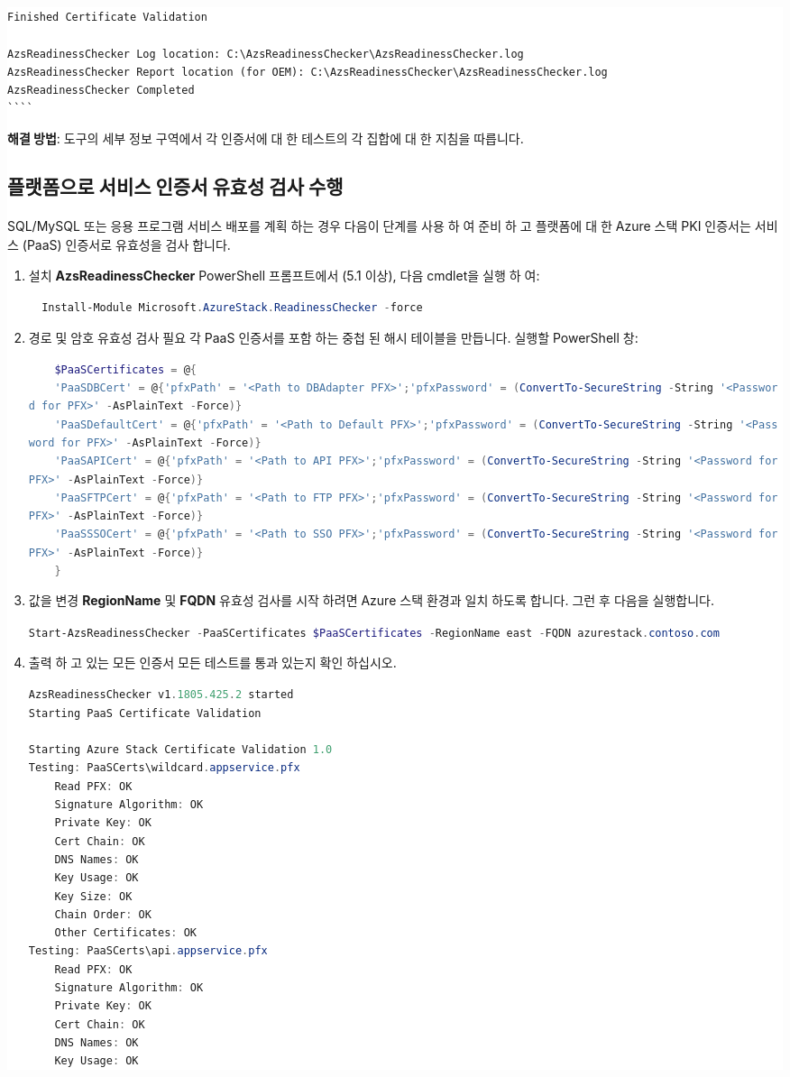     Finished Certificate Validation

    AzsReadinessChecker Log location: C:\AzsReadinessChecker\AzsReadinessChecker.log
    AzsReadinessChecker Report location (for OEM): C:\AzsReadinessChecker\AzsReadinessChecker.log
    AzsReadinessChecker Completed
    ````

**해결 방법**: 도구의 세부 정보 구역에서 각 인증서에 대 한 테스트의 각 집합에 대 한 지침을 따릅니다.

## <a name="perform-platform-as-a-service-certificate-validation"></a>플랫폼으로 서비스 인증서 유효성 검사 수행

SQL/MySQL 또는 응용 프로그램 서비스 배포를 계획 하는 경우 다음이 단계를 사용 하 여 준비 하 고 플랫폼에 대 한 Azure 스택 PKI 인증서는 서비스 (PaaS) 인증서로 유효성을 검사 합니다.

1.  설치 **AzsReadinessChecker** PowerShell 프롬프트에서 (5.1 이상), 다음 cmdlet을 실행 하 여:

    ````PowerShell  
      Install-Module Microsoft.AzureStack.ReadinessChecker -force
    ````

2.  경로 및 암호 유효성 검사 필요 각 PaaS 인증서를 포함 하는 중첩 된 해시 테이블을 만듭니다. 실행할 PowerShell 창:

    ```PowerShell
        $PaaSCertificates = @{
        'PaaSDBCert' = @{'pfxPath' = '<Path to DBAdapter PFX>';'pfxPassword' = (ConvertTo-SecureString -String '<Password for PFX>' -AsPlainText -Force)}
        'PaaSDefaultCert' = @{'pfxPath' = '<Path to Default PFX>';'pfxPassword' = (ConvertTo-SecureString -String '<Password for PFX>' -AsPlainText -Force)}
        'PaaSAPICert' = @{'pfxPath' = '<Path to API PFX>';'pfxPassword' = (ConvertTo-SecureString -String '<Password for PFX>' -AsPlainText -Force)}
        'PaaSFTPCert' = @{'pfxPath' = '<Path to FTP PFX>';'pfxPassword' = (ConvertTo-SecureString -String '<Password for PFX>' -AsPlainText -Force)}
        'PaaSSSOCert' = @{'pfxPath' = '<Path to SSO PFX>';'pfxPassword' = (ConvertTo-SecureString -String '<Password for PFX>' -AsPlainText -Force)}
        }
    ```

3.  값을 변경 **RegionName** 및 **FQDN** 유효성 검사를 시작 하려면 Azure 스택 환경과 일치 하도록 합니다. 그런 후 다음을 실행합니다.

    ```PowerShell
    Start-AzsReadinessChecker -PaaSCertificates $PaaSCertificates -RegionName east -FQDN azurestack.contoso.com 
    ```
4.  출력 하 고 있는 모든 인증서 모든 테스트를 통과 있는지 확인 하십시오.

    ```PowerShell
    AzsReadinessChecker v1.1805.425.2 started
    Starting PaaS Certificate Validation
    
    Starting Azure Stack Certificate Validation 1.0 
    Testing: PaaSCerts\wildcard.appservice.pfx
        Read PFX: OK
        Signature Algorithm: OK
        Private Key: OK
        Cert Chain: OK
        DNS Names: OK
        Key Usage: OK
        Key Size: OK
        Chain Order: OK
        Other Certificates: OK
    Testing: PaaSCerts\api.appservice.pfx
        Read PFX: OK
        Signature Algorithm: OK
        Private Key: OK
        Cert Chain: OK
        DNS Names: OK
        Key Usage: OK